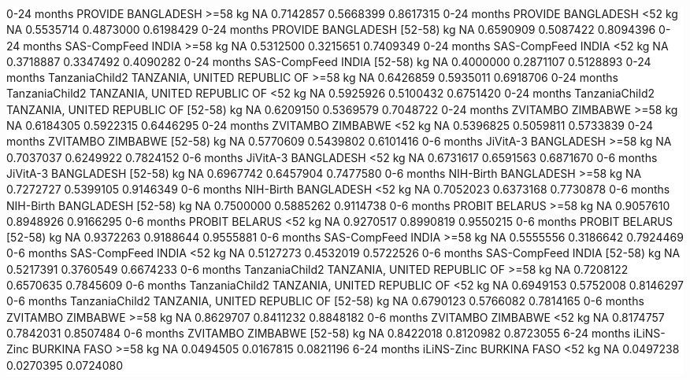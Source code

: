 0-24 months   PROVIDE          BANGLADESH                     >=58 kg              NA                0.7142857   0.5668399   0.8617315
0-24 months   PROVIDE          BANGLADESH                     <52 kg               NA                0.5535714   0.4873000   0.6198429
0-24 months   PROVIDE          BANGLADESH                     [52-58) kg           NA                0.6590909   0.5087422   0.8094396
0-24 months   SAS-CompFeed     INDIA                          >=58 kg              NA                0.5312500   0.3215651   0.7409349
0-24 months   SAS-CompFeed     INDIA                          <52 kg               NA                0.3718887   0.3347492   0.4090282
0-24 months   SAS-CompFeed     INDIA                          [52-58) kg           NA                0.4000000   0.2871107   0.5128893
0-24 months   TanzaniaChild2   TANZANIA, UNITED REPUBLIC OF   >=58 kg              NA                0.6426859   0.5935011   0.6918706
0-24 months   TanzaniaChild2   TANZANIA, UNITED REPUBLIC OF   <52 kg               NA                0.5925926   0.5100432   0.6751420
0-24 months   TanzaniaChild2   TANZANIA, UNITED REPUBLIC OF   [52-58) kg           NA                0.6209150   0.5369579   0.7048722
0-24 months   ZVITAMBO         ZIMBABWE                       >=58 kg              NA                0.6184305   0.5922315   0.6446295
0-24 months   ZVITAMBO         ZIMBABWE                       <52 kg               NA                0.5396825   0.5059811   0.5733839
0-24 months   ZVITAMBO         ZIMBABWE                       [52-58) kg           NA                0.5770609   0.5439802   0.6101416
0-6 months    JiVitA-3         BANGLADESH                     >=58 kg              NA                0.7037037   0.6249922   0.7824152
0-6 months    JiVitA-3         BANGLADESH                     <52 kg               NA                0.6731617   0.6591563   0.6871670
0-6 months    JiVitA-3         BANGLADESH                     [52-58) kg           NA                0.6967742   0.6457904   0.7477580
0-6 months    NIH-Birth        BANGLADESH                     >=58 kg              NA                0.7272727   0.5399105   0.9146349
0-6 months    NIH-Birth        BANGLADESH                     <52 kg               NA                0.7052023   0.6373168   0.7730878
0-6 months    NIH-Birth        BANGLADESH                     [52-58) kg           NA                0.7500000   0.5885262   0.9114738
0-6 months    PROBIT           BELARUS                        >=58 kg              NA                0.9057610   0.8948926   0.9166295
0-6 months    PROBIT           BELARUS                        <52 kg               NA                0.9270517   0.8990819   0.9550215
0-6 months    PROBIT           BELARUS                        [52-58) kg           NA                0.9372263   0.9188644   0.9555881
0-6 months    SAS-CompFeed     INDIA                          >=58 kg              NA                0.5555556   0.3186642   0.7924469
0-6 months    SAS-CompFeed     INDIA                          <52 kg               NA                0.5127273   0.4532019   0.5722526
0-6 months    SAS-CompFeed     INDIA                          [52-58) kg           NA                0.5217391   0.3760549   0.6674233
0-6 months    TanzaniaChild2   TANZANIA, UNITED REPUBLIC OF   >=58 kg              NA                0.7208122   0.6570635   0.7845609
0-6 months    TanzaniaChild2   TANZANIA, UNITED REPUBLIC OF   <52 kg               NA                0.6949153   0.5752008   0.8146297
0-6 months    TanzaniaChild2   TANZANIA, UNITED REPUBLIC OF   [52-58) kg           NA                0.6790123   0.5766082   0.7814165
0-6 months    ZVITAMBO         ZIMBABWE                       >=58 kg              NA                0.8629707   0.8411232   0.8848182
0-6 months    ZVITAMBO         ZIMBABWE                       <52 kg               NA                0.8174757   0.7842031   0.8507484
0-6 months    ZVITAMBO         ZIMBABWE                       [52-58) kg           NA                0.8422018   0.8120982   0.8723055
6-24 months   iLiNS-Zinc       BURKINA FASO                   >=58 kg              NA                0.0494505   0.0167815   0.0821196
6-24 months   iLiNS-Zinc       BURKINA FASO                   <52 kg               NA                0.0497238   0.0270395   0.0724080